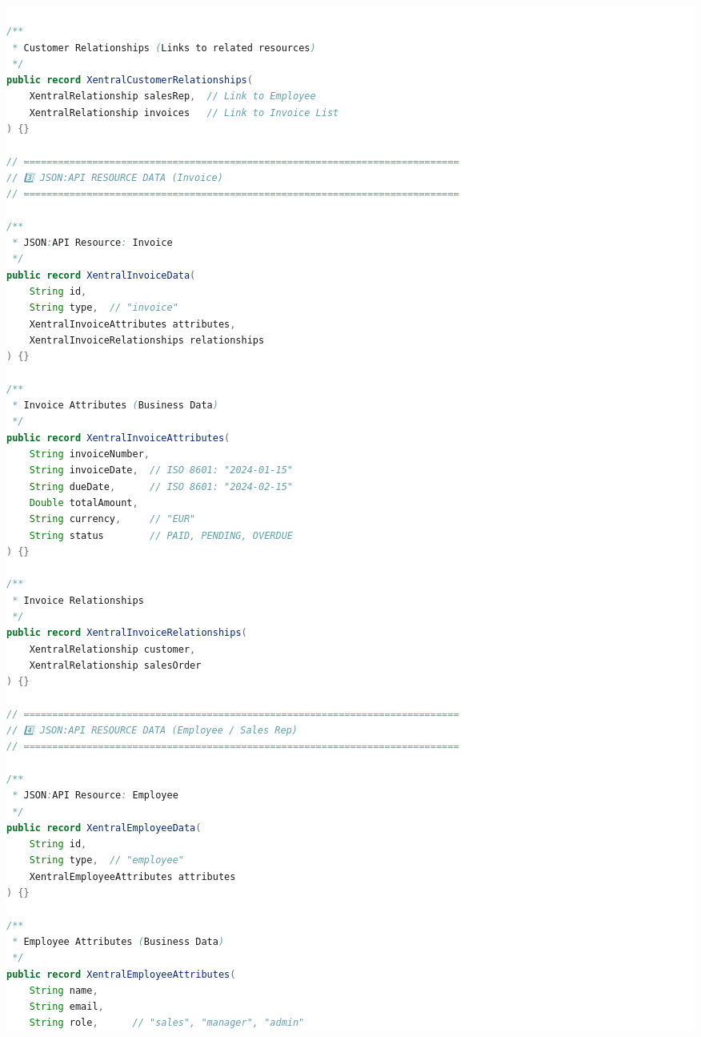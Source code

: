 ```java

/**
 * Customer Relationships (Links to related resources)
 */
public record XentralCustomerRelationships(
    XentralRelationship salesRep,  // Link to Employee
    XentralRelationship invoices   // Link to Invoice List
) {}

// ============================================================================
// 3️⃣ JSON:API RESOURCE DATA (Invoice)
// ============================================================================

/**
 * JSON:API Resource: Invoice
 */
public record XentralInvoiceData(
    String id,
    String type,  // "invoice"
    XentralInvoiceAttributes attributes,
    XentralInvoiceRelationships relationships
) {}

/**
 * Invoice Attributes (Business Data)
 */
public record XentralInvoiceAttributes(
    String invoiceNumber,
    String invoiceDate,  // ISO 8601: "2024-01-15"
    String dueDate,      // ISO 8601: "2024-02-15"
    Double totalAmount,
    String currency,     // "EUR"
    String status        // PAID, PENDING, OVERDUE
) {}

/**
 * Invoice Relationships
 */
public record XentralInvoiceRelationships(
    XentralRelationship customer,
    XentralRelationship salesOrder
) {}

// ============================================================================
// 4️⃣ JSON:API RESOURCE DATA (Employee / Sales Rep)
// ============================================================================

/**
 * JSON:API Resource: Employee
 */
public record XentralEmployeeData(
    String id,
    String type,  // "employee"
    XentralEmployeeAttributes attributes
) {}

/**
 * Employee Attributes (Business Data)
 */
public record XentralEmployeeAttributes(
    String name,
    String email,
    String role,      // "sales", "manager", "admin"
```